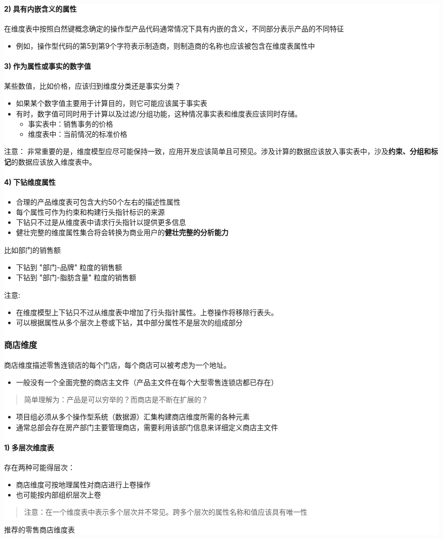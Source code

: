 #### 2) 具有内嵌含义的属性
在维度表中按照白然键概念确定的操作型产品代码通常情况下具有内嵌的含义，不同部分表示产品的不同特征
- 例如，操作型代码的第5到第9个字符表示制造商，则制造商的名称也应该被包含在维度表属性中

#### 3) 作为属性或事实的数字值
某些数值，比如价格，应该归到维度分类还是事实分类？
- 如果某个数字值主要用于计算目的，则它可能应该属于事实表
- 有时，数字值可同时用于计算以及过滤/分组功能，这种情况事实表和维度表应该同时存储。
  - 事实表中：销售事务的价格
  - 维度表中：当前情况的标准价格

注意：
非常重要的是，维度模型应尽可能保持一致，应用开发应该简单且可预见。涉及计算的数据应该放入事实表中，沙及**约束、分组和标记**的数据应该放入维度表中。


#### 4) 下钻维度属性
- 合理的产品维度表可包含大约50个左右的描述性属性
- 每个属性可作为约束和构建行头指针标识的来源
- 下钻只不过是从维度表中请求行头指针以提供更多信息
- 健壮完整的维度属性集合将会转换为商业用户的**健壮完整的分析能力**

比如部门的销售额
- 下钻到 "部门-品牌" 粒度的销售额
- 下钻到 "部门-脂肪含量" 粒度的销售额

注意: 
- 在维度模型上下钻只不过从维度表中增加了行头指针属性。上卷操作将移除行表头。 
- 可以根据属性从多个层次上卷或下钻，其中部分属性不是层次的组成部分

### 商店维度
商店维度描述零售连锁店的每个门店，每个商店可以被考虑为一个地址。
- 一般没有一个全面完整的商店主文件（产品主文件在每个大型零售连锁店都已存在）
> 简单理解为：产品是可以穷举的？而商店是不断在扩展的？
- 项目组必须从多个操作型系统（数据源）汇集构建商店维度所需的各种元素
- 通常总部会存在房产部门主要管理商店，需要利用该部门信息来详细定义商店主文件

#### 1) 多层次维度表
存在两种可能得层次：
- 商店维度可按地理属性对商店进行上卷操作
- 也可能按内部组织层次上卷

> 注意：在一个维度表中表示多个层次并不常见。跨多个层次的属性名称和值应该具有唯一性

推荐的零售商店维度表